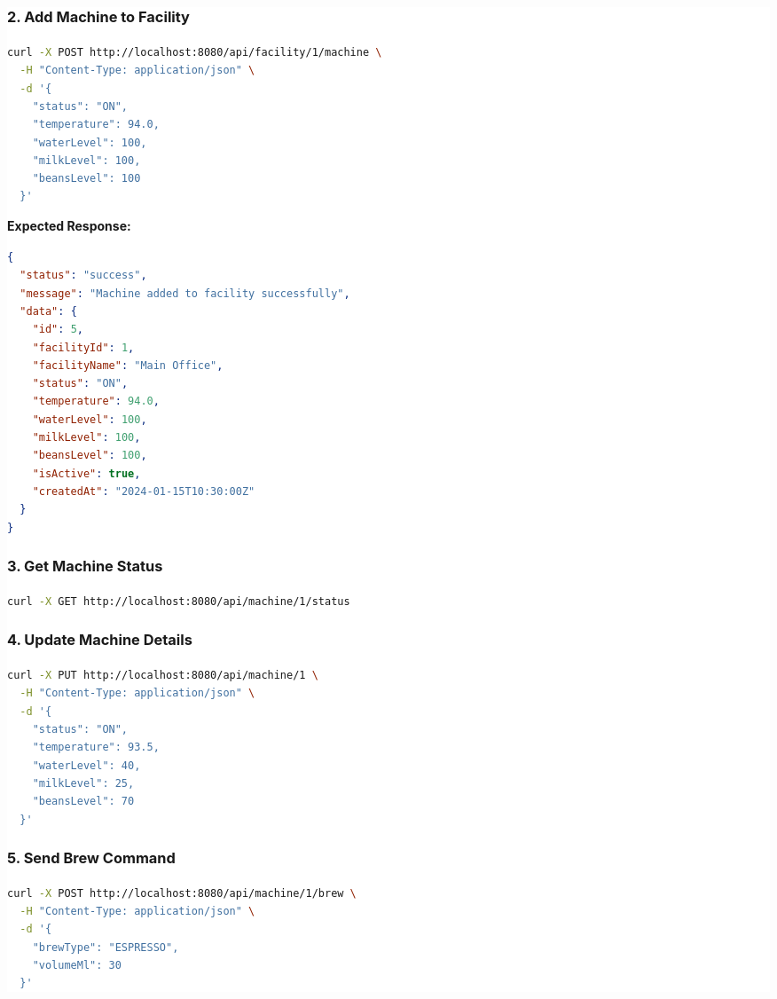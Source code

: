 ### **2. Add Machine to Facility**
```bash
curl -X POST http://localhost:8080/api/facility/1/machine \
  -H "Content-Type: application/json" \
  -d '{
    "status": "ON",
    "temperature": 94.0,
    "waterLevel": 100,
    "milkLevel": 100,
    "beansLevel": 100
  }'
```

**Expected Response:**
```json
{
  "status": "success",
  "message": "Machine added to facility successfully",
  "data": {
    "id": 5,
    "facilityId": 1,
    "facilityName": "Main Office",
    "status": "ON",
    "temperature": 94.0,
    "waterLevel": 100,
    "milkLevel": 100,
    "beansLevel": 100,
    "isActive": true,
    "createdAt": "2024-01-15T10:30:00Z"
  }
}
```

### **3. Get Machine Status**
```bash
curl -X GET http://localhost:8080/api/machine/1/status
```

### **4. Update Machine Details**
```bash
curl -X PUT http://localhost:8080/api/machine/1 \
  -H "Content-Type: application/json" \
  -d '{
    "status": "ON",
    "temperature": 93.5,
    "waterLevel": 40,
    "milkLevel": 25,
    "beansLevel": 70
  }'
```

### **5. Send Brew Command**
```bash
curl -X POST http://localhost:8080/api/machine/1/brew \
  -H "Content-Type: application/json" \
  -d '{
    "brewType": "ESPRESSO",
    "volumeMl": 30
  }'
```
